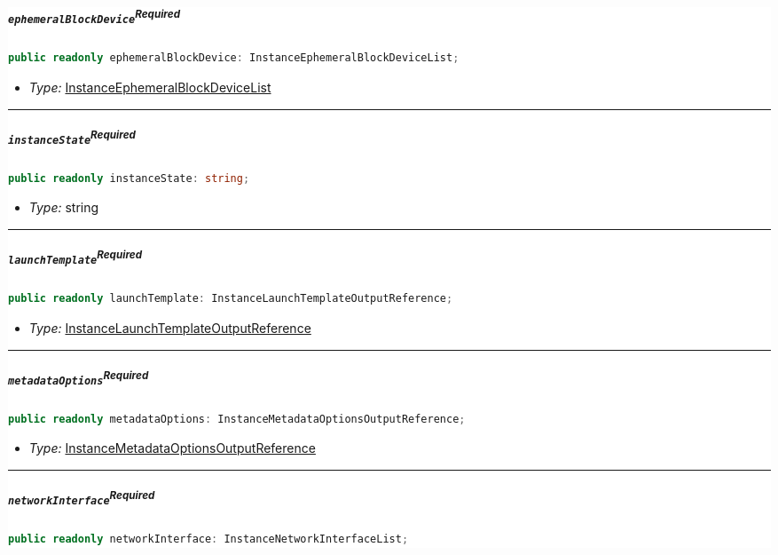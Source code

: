 
##### `ephemeralBlockDevice`<sup>Required</sup> <a name="ephemeralBlockDevice" id="@cdktf/aws-cdk.instance.Instance.property.ephemeralBlockDevice"></a>

```typescript
public readonly ephemeralBlockDevice: InstanceEphemeralBlockDeviceList;
```

- *Type:* <a href="#@cdktf/aws-cdk.instance.InstanceEphemeralBlockDeviceList">InstanceEphemeralBlockDeviceList</a>

---

##### `instanceState`<sup>Required</sup> <a name="instanceState" id="@cdktf/aws-cdk.instance.Instance.property.instanceState"></a>

```typescript
public readonly instanceState: string;
```

- *Type:* string

---

##### `launchTemplate`<sup>Required</sup> <a name="launchTemplate" id="@cdktf/aws-cdk.instance.Instance.property.launchTemplate"></a>

```typescript
public readonly launchTemplate: InstanceLaunchTemplateOutputReference;
```

- *Type:* <a href="#@cdktf/aws-cdk.instance.InstanceLaunchTemplateOutputReference">InstanceLaunchTemplateOutputReference</a>

---

##### `metadataOptions`<sup>Required</sup> <a name="metadataOptions" id="@cdktf/aws-cdk.instance.Instance.property.metadataOptions"></a>

```typescript
public readonly metadataOptions: InstanceMetadataOptionsOutputReference;
```

- *Type:* <a href="#@cdktf/aws-cdk.instance.InstanceMetadataOptionsOutputReference">InstanceMetadataOptionsOutputReference</a>

---

##### `networkInterface`<sup>Required</sup> <a name="networkInterface" id="@cdktf/aws-cdk.instance.Instance.property.networkInterface"></a>

```typescript
public readonly networkInterface: InstanceNetworkInterfaceList;
```
